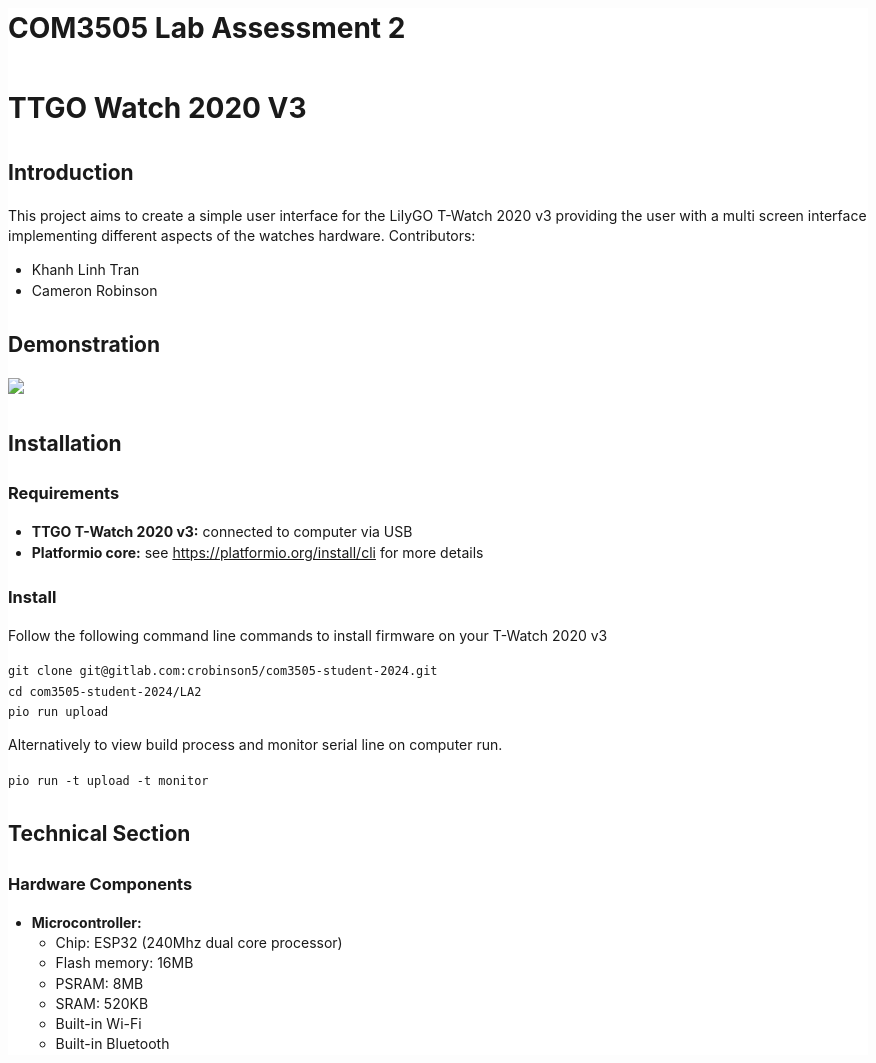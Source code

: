 
# COM3505 Lab Assessment 2

# TTGO Watch 2020 V3

## Introduction

This project aims to create a simple user interface for the LilyGO T-Watch 2020 v3 providing the user with a multi screen interface implementing different aspects of the watches hardware.
Contributors:
- Khanh Linh Tran
- Cameron Robinson

## Demonstration
[![](https://i9.ytimg.com/vi/PiwBYNNtfWc/mqdefault.jpg?sqp=CJTAnLIG-oaymwEoCMACELQB8quKqQMcGADwAQH4Ac4FgAKACooCDAgAEAEYZSBVKEowDw==&rs=AOn4CLBdcHFblcNYZSEtzdvO9mVU2vW7KA)](https://youtube.com/shorts/PiwBYNNtfWc "Watch UI Demonstration")

## Installation
### Requirements
- **TTGO T-Watch 2020 v3:** connected to computer via USB
- **Platformio core:** see https://platformio.org/install/cli for more details

### Install
Follow the following command line commands to install firmware on your T-Watch 2020 v3

~~~
git clone git@gitlab.com:crobinson5/com3505-student-2024.git
cd com3505-student-2024/LA2
pio run upload
~~~

Alternatively to view build process and monitor serial line on computer run.

~~~
pio run -t upload -t monitor
~~~

## Technical Section
### Hardware Components
- **Microcontroller:**
    - Chip: ESP32 (240Mhz dual core processor)
    - Flash memory: 16MB
    - PSRAM: 8MB
    - SRAM: 520KB
    - Built-in Wi-Fi
    - Built-in Bluetooth
